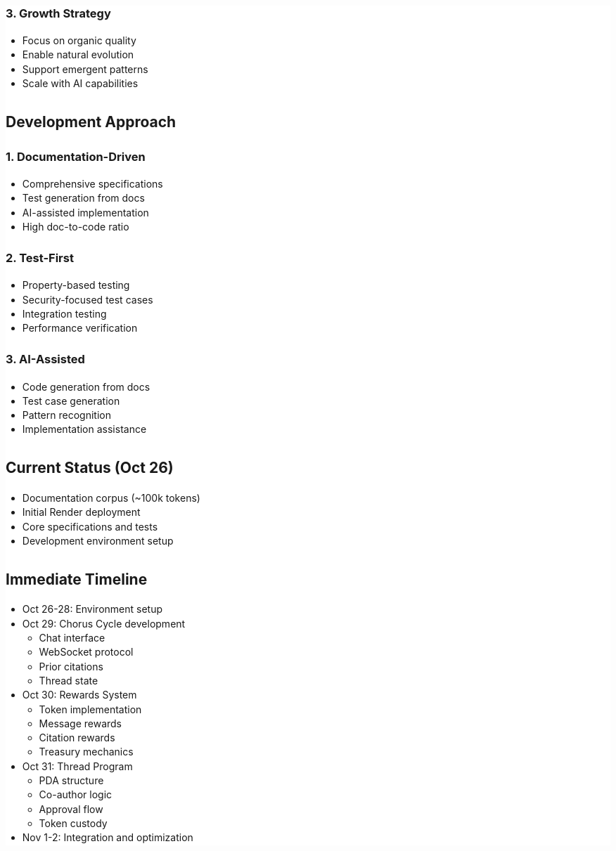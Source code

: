 ### 3. Growth Strategy

- Focus on organic quality
- Enable natural evolution
- Support emergent patterns
- Scale with AI capabilities

## Development Approach

### 1. Documentation-Driven

- Comprehensive specifications
- Test generation from docs
- AI-assisted implementation
- High doc-to-code ratio

### 2. Test-First

- Property-based testing
- Security-focused test cases
- Integration testing
- Performance verification

### 3. AI-Assisted

- Code generation from docs
- Test case generation
- Pattern recognition
- Implementation assistance

## Current Status (Oct 26)

- Documentation corpus (~100k tokens)
- Initial Render deployment
- Core specifications and tests
- Development environment setup

## Immediate Timeline

- Oct 26-28: Environment setup
- Oct 29: Chorus Cycle development
  - Chat interface
  - WebSocket protocol
  - Prior citations
  - Thread state
- Oct 30: Rewards System
  - Token implementation
  - Message rewards
  - Citation rewards
  - Treasury mechanics
- Oct 31: Thread Program
  - PDA structure
  - Co-author logic
  - Approval flow
  - Token custody
- Nov 1-2: Integration and optimization
